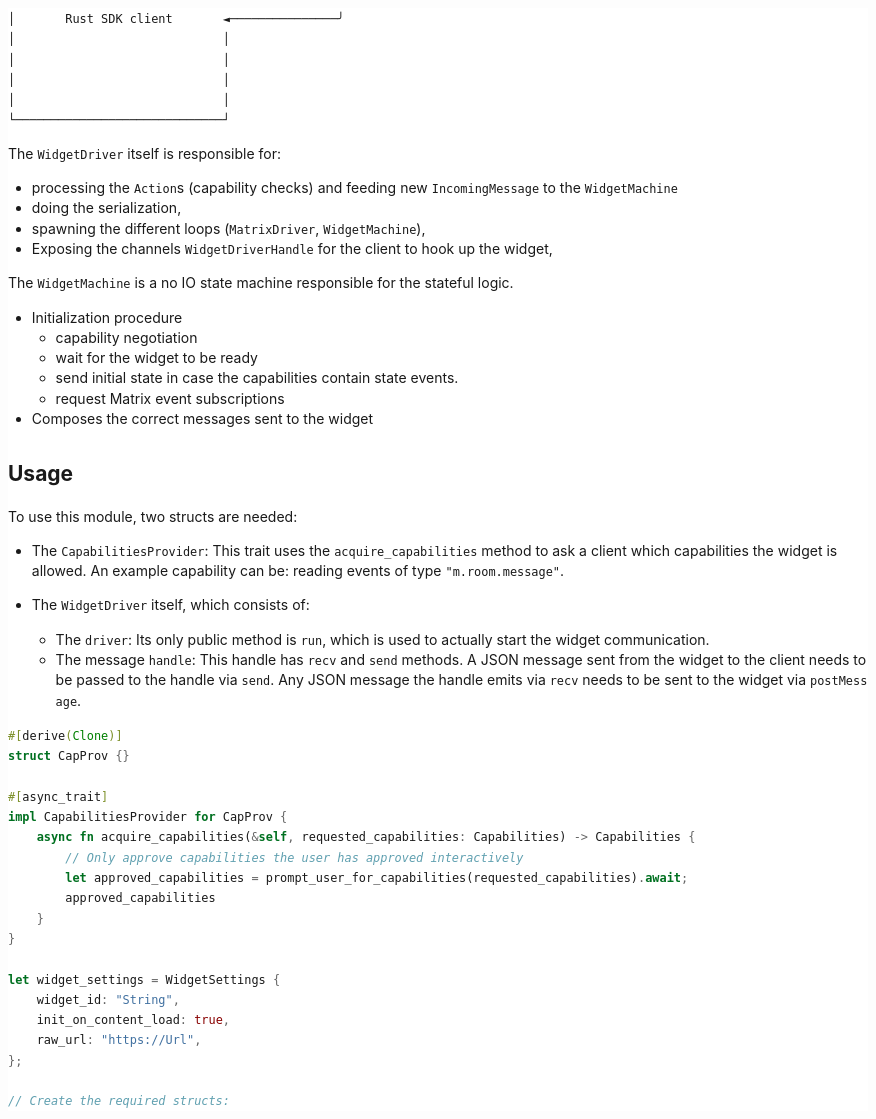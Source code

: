 ```ascii
│       Rust SDK client       ◄───────────────╯                                                            
│                             │                                                                            
│                             │                                                                            
│                             │                                                                            
│                             │                                                                            
└─────────────────────────────┘                                                                            
```

The `WidgetDriver` itself is responsible for:

- processing the `Action`s (capability checks) and feeding new `IncomingMessage` to the `WidgetMachine`
- doing the serialization,
- spawning the different loops (`MatrixDriver`, `WidgetMachine`),
- Exposing the channels `WidgetDriverHandle` for the client to hook up the widget,

The `WidgetMachine` is a no IO state machine responsible for the stateful logic.

- Initialization procedure
  - capability negotiation
  - wait for the widget to be ready
  - send initial state in case the capabilities contain state events.
  - request Matrix event subscriptions
- Composes the correct messages sent to the widget

## Usage

To use this module, two structs are needed:

- The `CapabilitiesProvider`: This trait uses the `acquire_capabilities` method to ask a client which capabilities
  the widget is allowed. An example capability can be: reading events of type `"m.room.message"`.

- The `WidgetDriver` itself, which consists of:
  - The `driver`: Its only public method is `run`, which is used to actually start the widget communication.
  - The message `handle`: This handle has `recv` and `send` methods.
    A JSON message sent from the widget to the client needs to be passed to the handle via `send`.
    Any JSON message the handle emits via `recv` needs to be sent to the widget via `postMessage`.

```rust
#[derive(Clone)]
struct CapProv {}

#[async_trait]
impl CapabilitiesProvider for CapProv {
    async fn acquire_capabilities(&self, requested_capabilities: Capabilities) -> Capabilities {
        // Only approve capabilities the user has approved interactively
        let approved_capabilities = prompt_user_for_capabilities(requested_capabilities).await;
        approved_capabilities
    }
}

let widget_settings = WidgetSettings {
    widget_id: "String",
    init_on_content_load: true,
    raw_url: "https://Url",
};

// Create the required structs:
```